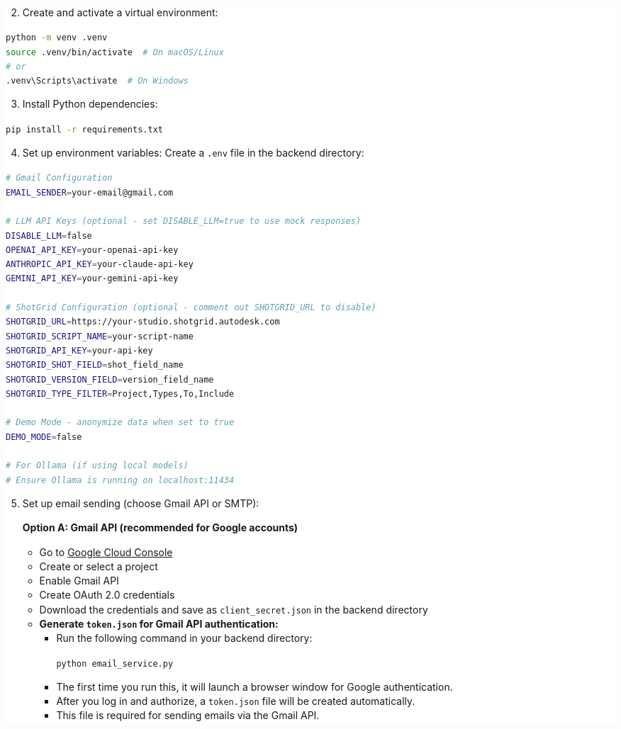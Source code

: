 2. Create and activate a virtual environment:
```bash
python -m venv .venv
source .venv/bin/activate  # On macOS/Linux
# or
.venv\Scripts\activate  # On Windows
```

3. Install Python dependencies:
```bash
pip install -r requirements.txt
```

4. Set up environment variables:
Create a `.env` file in the backend directory:
```bash
# Gmail Configuration
EMAIL_SENDER=your-email@gmail.com

# LLM API Keys (optional - set DISABLE_LLM=true to use mock responses)
DISABLE_LLM=false
OPENAI_API_KEY=your-openai-api-key
ANTHROPIC_API_KEY=your-claude-api-key
GEMINI_API_KEY=your-gemini-api-key

# ShotGrid Configuration (optional - comment out SHOTGRID_URL to disable)
SHOTGRID_URL=https://your-studio.shotgrid.autodesk.com
SHOTGRID_SCRIPT_NAME=your-script-name
SHOTGRID_API_KEY=your-api-key
SHOTGRID_SHOT_FIELD=shot_field_name
SHOTGRID_VERSION_FIELD=version_field_name
SHOTGRID_TYPE_FILTER=Project,Types,To,Include

# Demo Mode - anonymize data when set to true
DEMO_MODE=false

# For Ollama (if using local models)
# Ensure Ollama is running on localhost:11434
```

5. Set up email sending (choose Gmail API or SMTP):
   
   **Option A: Gmail API (recommended for Google accounts)**
   - Go to [Google Cloud Console](https://console.cloud.google.com/)
   - Create or select a project
   - Enable Gmail API
   - Create OAuth 2.0 credentials
   - Download the credentials and save as `client_secret.json` in the backend directory
   - **Generate `token.json` for Gmail API authentication:**
     - Run the following command in your backend directory:
       ```bash
       python email_service.py
       ```
     - The first time you run this, it will launch a browser window for Google authentication.
     - After you log in and authorize, a `token.json` file will be created automatically.
     - This file is required for sending emails via the Gmail API.
   